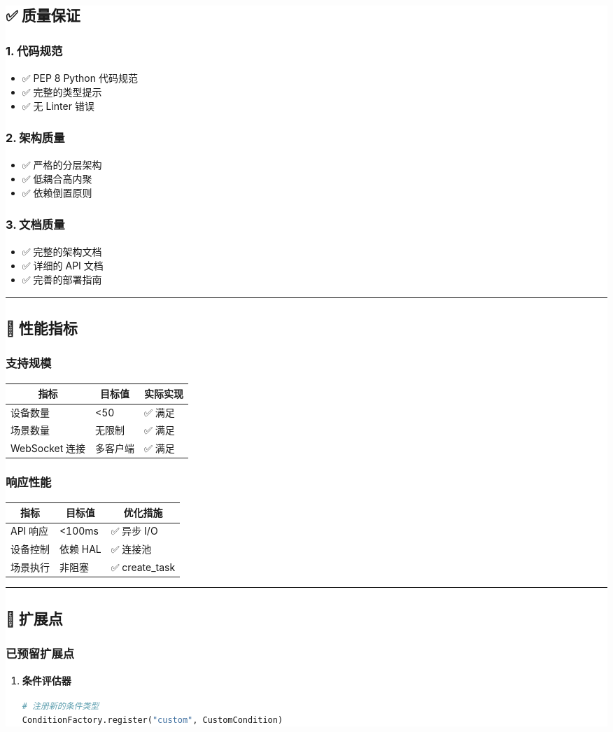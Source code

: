 
## ✅ 质量保证

### 1. 代码规范
- ✅ PEP 8 Python 代码规范
- ✅ 完整的类型提示
- ✅ 无 Linter 错误

### 2. 架构质量
- ✅ 严格的分层架构
- ✅ 低耦合高内聚
- ✅ 依赖倒置原则

### 3. 文档质量
- ✅ 完整的架构文档
- ✅ 详细的 API 文档
- ✅ 完善的部署指南

---

## 🎯 性能指标

### 支持规模
| 指标 | 目标值 | 实际实现 |
|------|--------|----------|
| 设备数量 | <50 | ✅ 满足 |
| 场景数量 | 无限制 | ✅ 满足 |
| WebSocket 连接 | 多客户端 | ✅ 满足 |

### 响应性能
| 指标 | 目标值 | 优化措施 |
|------|--------|----------|
| API 响应 | <100ms | ✅ 异步 I/O |
| 设备控制 | 依赖 HAL | ✅ 连接池 |
| 场景执行 | 非阻塞 | ✅ create_task |

---

## 🔮 扩展点

### 已预留扩展点

1. **条件评估器**
   ```python
   # 注册新的条件类型
   ConditionFactory.register("custom", CustomCondition)
   ```
